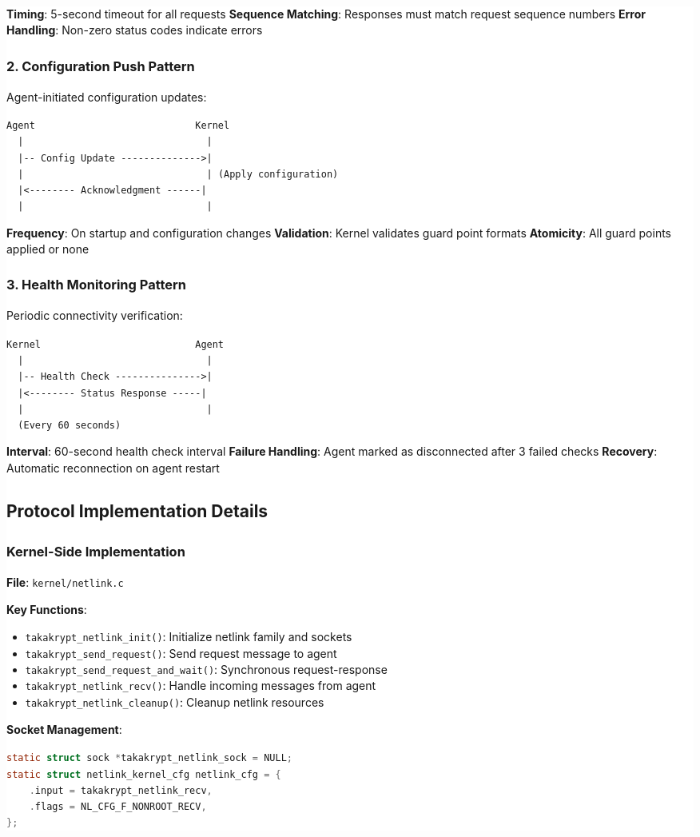 **Timing**: 5-second timeout for all requests
**Sequence Matching**: Responses must match request sequence numbers
**Error Handling**: Non-zero status codes indicate errors

### 2. Configuration Push Pattern
Agent-initiated configuration updates:

```
Agent                            Kernel
  |                                |
  |-- Config Update -------------->|
  |                                | (Apply configuration)
  |<-------- Acknowledgment ------|
  |                                |
```

**Frequency**: On startup and configuration changes
**Validation**: Kernel validates guard point formats
**Atomicity**: All guard points applied or none

### 3. Health Monitoring Pattern
Periodic connectivity verification:

```
Kernel                           Agent
  |                                |
  |-- Health Check --------------->|
  |<-------- Status Response -----|
  |                                |
  (Every 60 seconds)
```

**Interval**: 60-second health check interval
**Failure Handling**: Agent marked as disconnected after 3 failed checks
**Recovery**: Automatic reconnection on agent restart

## Protocol Implementation Details

### Kernel-Side Implementation

**File**: `kernel/netlink.c`

**Key Functions**:
- `takakrypt_netlink_init()`: Initialize netlink family and sockets
- `takakrypt_send_request()`: Send request message to agent
- `takakrypt_send_request_and_wait()`: Synchronous request-response
- `takakrypt_netlink_recv()`: Handle incoming messages from agent
- `takakrypt_netlink_cleanup()`: Cleanup netlink resources

**Socket Management**:
```c
static struct sock *takakrypt_netlink_sock = NULL;
static struct netlink_kernel_cfg netlink_cfg = {
    .input = takakrypt_netlink_recv,
    .flags = NL_CFG_F_NONROOT_RECV,
};
```
